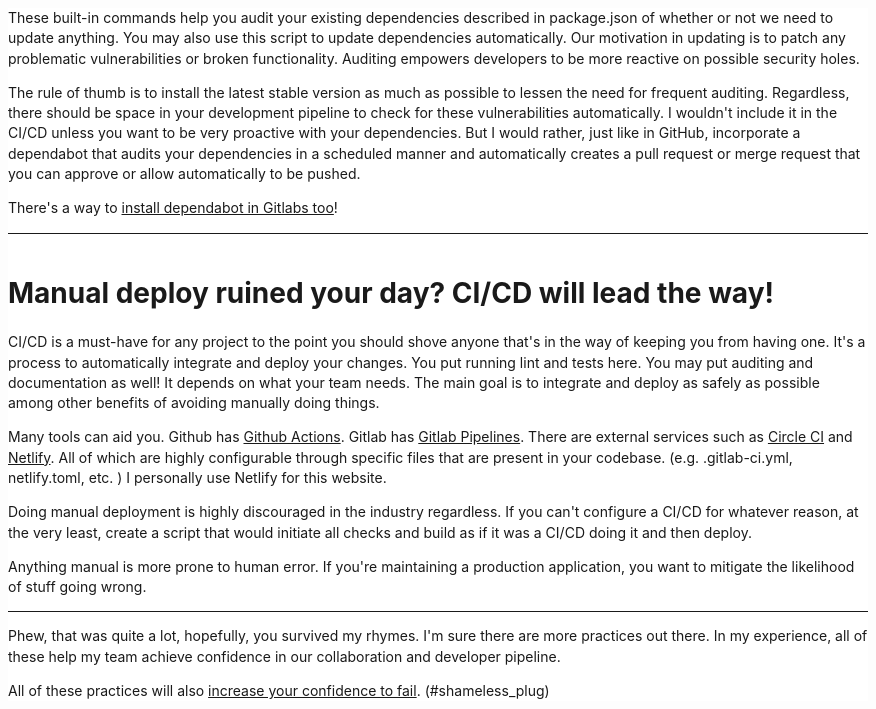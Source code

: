 These built-in commands help you audit your existing dependencies described in package.json of whether or not we need to update anything. You may also use this script to update dependencies automatically. Our motivation in updating is to patch any problematic vulnerabilities or broken functionality. Auditing empowers developers to be more reactive on possible security holes.

The rule of thumb is to install the latest stable version as much as possible to lessen the need for frequent auditing. Regardless, there should be space in your development pipeline to check for these vulnerabilities automatically. I wouldn't include it in the CI/CD unless you want to be very proactive with your dependencies. But I would rather, just like in GitHub, incorporate a dependabot that audits your dependencies in a scheduled manner and automatically creates a pull request or merge request that you can approve or allow automatically to be pushed.

There's a way to [install dependabot in Gitlabs too](https://bobbybouwmann.nl/blog/dependabot-on-gitlab)!

---

# Manual deploy ruined your day? CI/CD will lead the way!

CI/CD is a must-have for any project to the point you should shove anyone that's in the way of keeping you from having one. It's a process to automatically integrate and deploy your changes. You put running lint and tests here. You may put auditing and documentation as well! It depends on what your team needs. The main goal is to integrate and deploy as safely as possible among other benefits of avoiding manually doing things.

Many tools can aid you. Github has [Github Actions](https://github.com/features/actions). Gitlab has [Gitlab Pipelines](https://docs.gitlab.com/ee/ci/pipelines/). There are external services such as [Circle CI](https://circleci.com/) and [Netlify](https://www.netlify.com/). All of which are highly configurable through specific files that are present in your codebase. (e.g. .gitlab-ci.yml, netlify.toml, etc. ) I personally use Netlify for this website.

Doing manual deployment is highly discouraged in the industry regardless. If you can't configure a CI/CD for whatever reason, at the very least, create a script that would initiate all checks and build as if it was a CI/CD doing it and then deploy.

Anything manual is more prone to human error. If you're maintaining a production application, you want to mitigate the likelihood of stuff going wrong.

---

Phew, that was quite a lot, hopefully, you survived my rhymes. I'm sure there are more practices out there. In my experience, all of these help my team achieve confidence in our collaboration and developer pipeline.

All of these practices will also [increase your confidence to fail](/blog/building-confidence-to-fail). (#shameless_plug)
